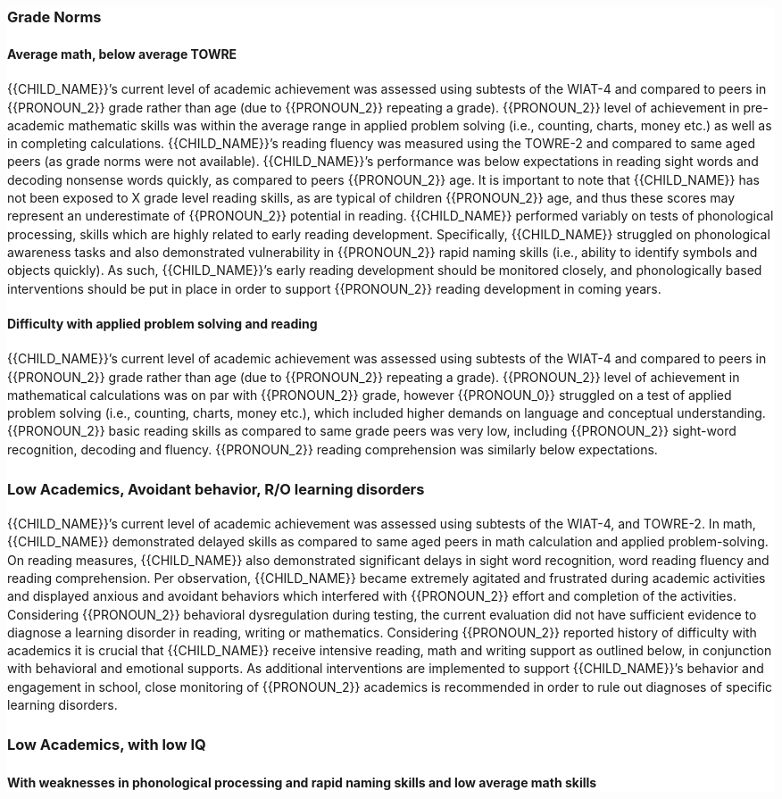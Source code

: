 ### Grade Norms

#### Average math, below average TOWRE

{{CHILD_NAME}}’s current level of academic achievement was assessed using subtests of the WIAT-4 and compared to peers in {{PRONOUN_2}} grade rather than age (due to {{PRONOUN_2}} repeating a grade). {{PRONOUN_2}} level of achievement in pre-academic mathematic skills was within the average range in applied problem solving (i.e., counting, charts, money etc.) as well as in completing calculations. {{CHILD_NAME}}’s reading fluency was measured using the TOWRE-2 and compared to same aged peers (as grade norms were not available). {{CHILD_NAME}}’s performance was below expectations in reading sight words and decoding nonsense words quickly, as compared to peers {{PRONOUN_2}} age. It is important to note that {{CHILD_NAME}} has not been exposed to X grade level reading skills, as are typical of children {{PRONOUN_2}} age, and thus these scores may represent an underestimate of {{PRONOUN_2}} potential in reading. {{CHILD_NAME}} performed variably on tests of phonological processing, skills which are highly related to early reading development. Specifically, {{CHILD_NAME}} struggled on phonological awareness tasks and also demonstrated vulnerability in {{PRONOUN_2}} rapid naming skills (i.e., ability to identify symbols and objects quickly). As such, {{CHILD_NAME}}’s early reading development should be monitored closely, and phonologically based interventions should be put in place in order to support {{PRONOUN_2}} reading development in coming years.

#### Difficulty with applied problem solving and reading

{{CHILD_NAME}}’s current level of academic achievement was assessed using subtests of the WIAT-4 and compared to peers in {{PRONOUN_2}} grade rather than age (due to {{PRONOUN_2}} repeating a grade). {{PRONOUN_2}} level of achievement in mathematical calculations was on par with {{PRONOUN_2}} grade, however {{PRONOUN_0}} struggled on a test of applied problem solving (i.e., counting, charts, money etc.), which included higher demands on language and conceptual understanding. {{PRONOUN_2}} basic reading skills as compared to same grade peers was very low, including {{PRONOUN_2}} sight-word recognition, decoding and fluency. {{PRONOUN_2}} reading comprehension was similarly below expectations.

### Low Academics, Avoidant behavior, R/O learning disorders

{{CHILD_NAME}}’s current level of academic achievement was assessed using subtests of the WIAT-4, and TOWRE-2. In math, {{CHILD_NAME}} demonstrated delayed skills as compared to same aged peers in math calculation and applied problem-solving. On reading measures, {{CHILD_NAME}} also demonstrated significant delays in sight word recognition, word reading fluency and reading comprehension. Per observation, {{CHILD_NAME}} became extremely agitated and frustrated during academic activities and displayed anxious and avoidant behaviors which interfered with {{PRONOUN_2}} effort and completion of the activities. Considering {{PRONOUN_2}} behavioral dysregulation during testing, the current evaluation did not have sufficient evidence to diagnose a learning disorder in reading, writing or mathematics. Considering {{PRONOUN_2}} reported history of difficulty with academics it is crucial that {{CHILD_NAME}} receive intensive reading, math and writing support as outlined below, in conjunction with behavioral and emotional supports. As additional interventions are implemented to support {{CHILD_NAME}}’s behavior and engagement in school, close monitoring of {{PRONOUN_2}} academics is recommended in order to rule out diagnoses of specific learning disorders.

### Low Academics, with low IQ

#### With weaknesses in phonological processing and rapid naming skills and low average math skills
